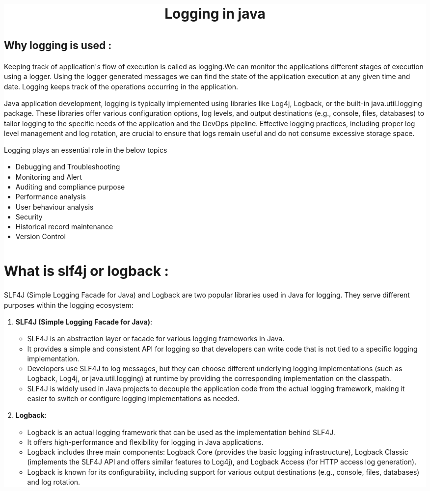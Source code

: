  <div style="text-align:center">

# Logging in java

 </div>

## Why logging is used :

Keeping  track of application's flow of execution  is called as logging.We can monitor the applications different stages of execution using a logger.
Using the logger generated messages we can find the state of the application execution at any given time and date.
Logging keeps track of the operations occurring in the application.  

Java application development, logging is typically implemented using libraries like Log4j, Logback, or the built-in java.util.logging package. These libraries offer various configuration options, log levels, and output destinations (e.g., console, files, databases) to tailor logging to the specific needs of the application and the DevOps pipeline. Effective logging practices, including proper log level management and log rotation, are crucial to ensure that logs remain useful and do not consume excessive storage space.  

Logging plays an essential role in the below topics
- Debugging and Troubleshooting
- Monitoring and Alert
- Auditing and compliance purpose
- Performance analysis
- User behaviour analysis
- Security
- Historical record maintenance
- Version Control

# What is slf4j or logback :

SLF4J (Simple Logging Facade for Java) and Logback are two popular libraries used in Java for logging. They serve different purposes within the logging ecosystem:

1. **SLF4J (Simple Logging Facade for Java)**:
    - SLF4J is an abstraction layer or facade for various logging frameworks in Java.
    - It provides a simple and consistent API for logging so that developers can write code that is not tied to a specific logging implementation.
    - Developers use SLF4J to log messages, but they can choose different underlying logging implementations (such as Logback, Log4j, or java.util.logging) at runtime by providing the corresponding implementation on the classpath.
    - SLF4J is widely used in Java projects to decouple the application code from the actual logging framework, making it easier to switch or configure logging implementations as needed.

2. **Logback**:
    - Logback is an actual logging framework that can be used as the implementation behind SLF4J.
    - It offers high-performance and flexibility for logging in Java applications.
    - Logback includes three main components: Logback Core (provides the basic logging infrastructure), Logback Classic (implements the SLF4J API and offers similar features to Log4j), and Logback Access (for HTTP access log generation).
    - Logback is known for its configurability, including support for various output destinations (e.g., console, files, databases) and log rotation.
